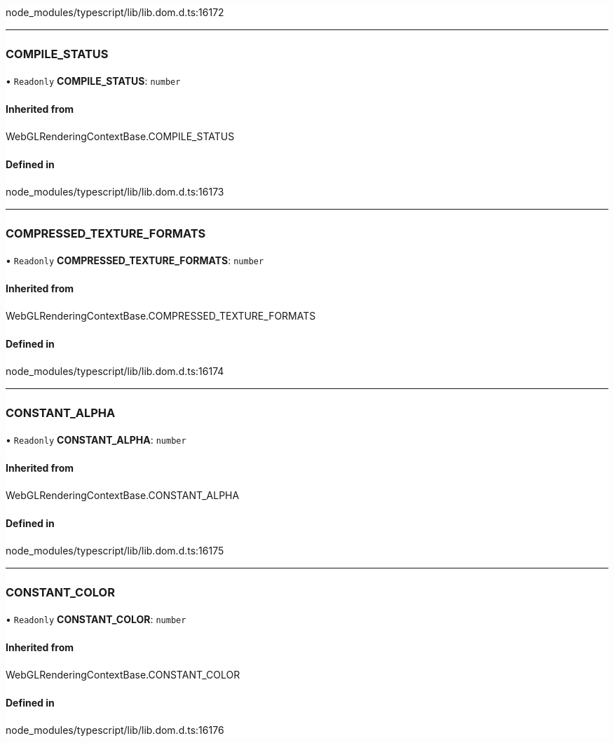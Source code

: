 node_modules/typescript/lib/lib.dom.d.ts:16172

___

### COMPILE\_STATUS

• `Readonly` **COMPILE\_STATUS**: `number`

#### Inherited from

WebGLRenderingContextBase.COMPILE\_STATUS

#### Defined in

node_modules/typescript/lib/lib.dom.d.ts:16173

___

### COMPRESSED\_TEXTURE\_FORMATS

• `Readonly` **COMPRESSED\_TEXTURE\_FORMATS**: `number`

#### Inherited from

WebGLRenderingContextBase.COMPRESSED\_TEXTURE\_FORMATS

#### Defined in

node_modules/typescript/lib/lib.dom.d.ts:16174

___

### CONSTANT\_ALPHA

• `Readonly` **CONSTANT\_ALPHA**: `number`

#### Inherited from

WebGLRenderingContextBase.CONSTANT\_ALPHA

#### Defined in

node_modules/typescript/lib/lib.dom.d.ts:16175

___

### CONSTANT\_COLOR

• `Readonly` **CONSTANT\_COLOR**: `number`

#### Inherited from

WebGLRenderingContextBase.CONSTANT\_COLOR

#### Defined in

node_modules/typescript/lib/lib.dom.d.ts:16176
